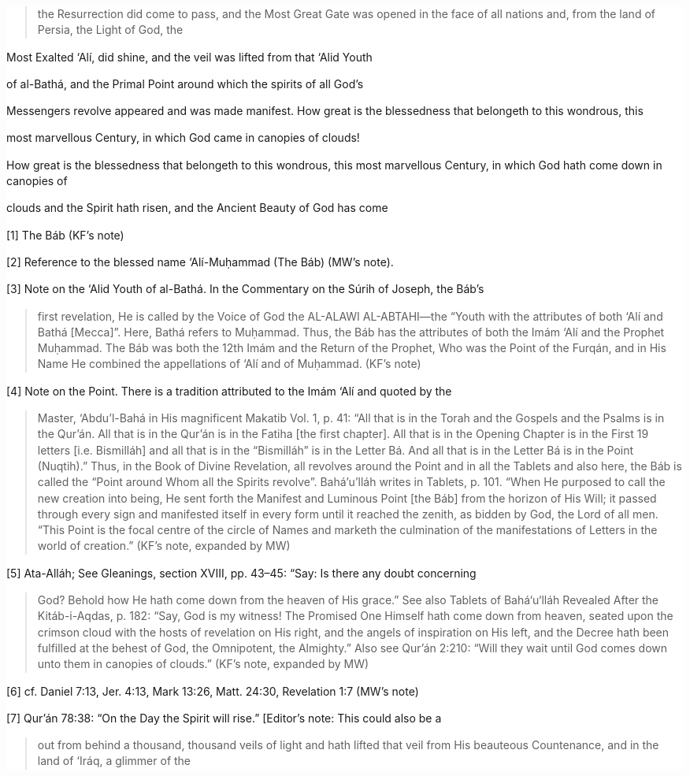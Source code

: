 > the Resurrection did come to pass, and the Most Great Gate was opened in
the face of all nations and, from the land of Persia, the Light of God, the

Most Exalted ‘Alí, did shine, and the veil was lifted from that ‘Alid Youth

of al-Bathá, and the Primal Point around which the spirits of all God’s

Messengers revolve appeared and was made manifest.
How great is the blessedness that belongeth to this wondrous, this

most marvellous Century, in which God came in canopies of clouds!

How great is the blessedness that belongeth to this wondrous, this
most marvellous Century, in which God hath come down in canopies of

clouds and the Spirit hath risen, and the Ancient Beauty of God has come

\[1\] The Báb (KF’s note)

\[2\] Reference to the blessed name ‘Alí-Muḥammad (The Báb) (MW’s note).

\[3\] Note on the ‘Alid Youth of al-Bathá. In the Commentary on the Súrih of Joseph, the Báb’s
> first revelation, He is called by the Voice of God the AL-ALAWI AL-ABTAHI—the “Youth with
> the attributes of both ‘Alí and Bathá [Mecca]”. Here, Bathá refers to Muḥammad. Thus,
> the Báb has the attributes of both the Imám ‘Alí and the Prophet Muḥammad. The Báb
> was both the 12th Imám and the Return of the Prophet, Who was the Point of the Furqán,
> and in His Name He combined the appellations of ‘Alí and of Muḥammad. (KF’s note)

\[4\] Note on the Point. There is a tradition attributed to the Imám ‘Alí and quoted by the
> Master, ‘Abdu’l-Bahá in His magnificent Makatib Vol. 1, p. 41: “All that is in the Torah
> and the Gospels and the Psalms is in the Qur’án. All that is in the Qur’án is in the Fatiha
> [the first chapter]. All that is in the Opening Chapter is in the First 19 letters [i.e.
> Bismilláh] and all that is in the “Bismilláh” is in the Letter Bá. And all that is in the Letter
> Bá is in the Point (Nuqtih).” Thus, in the Book of Divine Revelation, all revolves around
> the Point and in all the Tablets and also here, the Báb is called the “Point around Whom
> all the Spirits revolve”. Bahá’u’lláh writes in Tablets, p. 101.
> “When He purposed to call the new creation into being, He sent forth the Manifest and
> Luminous Point [the Báb] from the horizon of His Will; it passed through every sign and
> manifested itself in every form until it reached the zenith, as bidden by God, the Lord of all
> men.
> “This Point is the focal centre of the circle of Names and marketh the culmination of the
> manifestations of Letters in the world of creation.” (KF’s note, expanded by MW)

\[5\] Ata-Alláh; See Gleanings, section XVIII, pp. 43–45: “Say: Is there any doubt concerning
> God? Behold how He hath come down from the heaven of His grace.” See also Tablets of
> Bahá‘u‘lláh Revealed After the Kitáb-i-Aqdas, p. 182: “Say, God is my witness! The
> Promised One Himself hath come down from heaven, seated upon the crimson cloud with
> the hosts of revelation on His right, and the angels of inspiration on His left, and the
> Decree hath been fulfilled at the behest of God, the Omnipotent, the Almighty.” Also see
> Qur’án 2:210: “Will they wait until God comes down unto them in canopies of clouds.”
> (KF’s note, expanded by MW)

\[6\] cf. Daniel 7:13, Jer. 4:13, Mark 13:26, Matt. 24:30, Revelation 1:7 (MW’s note)

\[7\] Qur’án 78:38: “On the Day the Spirit will rise.” [Editor’s note: This could also be a
> out from behind a thousand, thousand veils of light and hath lifted that veil
from His beauteous Countenance, and in the land of ‘Iráq, a glimmer of the
